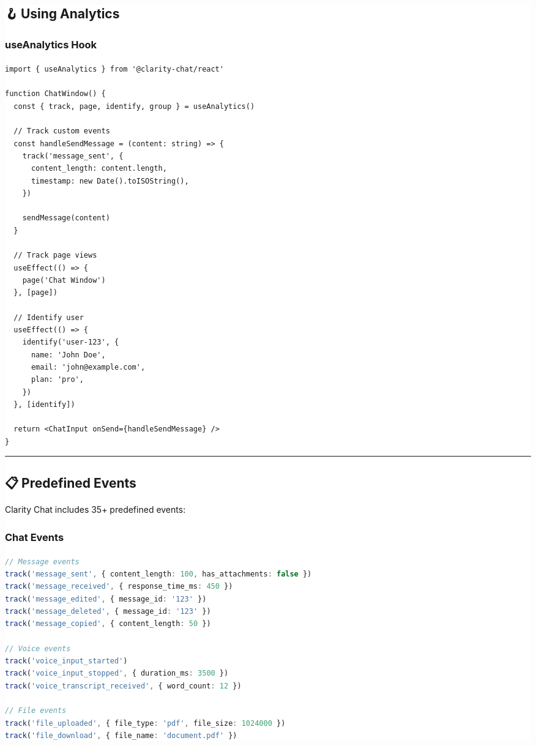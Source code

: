 
## 🪝 Using Analytics

### useAnalytics Hook

```tsx
import { useAnalytics } from '@clarity-chat/react'

function ChatWindow() {
  const { track, page, identify, group } = useAnalytics()

  // Track custom events
  const handleSendMessage = (content: string) => {
    track('message_sent', {
      content_length: content.length,
      timestamp: new Date().toISOString(),
    })
    
    sendMessage(content)
  }

  // Track page views
  useEffect(() => {
    page('Chat Window')
  }, [page])

  // Identify user
  useEffect(() => {
    identify('user-123', {
      name: 'John Doe',
      email: 'john@example.com',
      plan: 'pro',
    })
  }, [identify])

  return <ChatInput onSend={handleSendMessage} />
}
```

---

## 📋 Predefined Events

Clarity Chat includes 35+ predefined events:

### Chat Events
```typescript
// Message events
track('message_sent', { content_length: 100, has_attachments: false })
track('message_received', { response_time_ms: 450 })
track('message_edited', { message_id: '123' })
track('message_deleted', { message_id: '123' })
track('message_copied', { content_length: 50 })

// Voice events
track('voice_input_started')
track('voice_input_stopped', { duration_ms: 3500 })
track('voice_transcript_received', { word_count: 12 })

// File events
track('file_uploaded', { file_type: 'pdf', file_size: 1024000 })
track('file_download', { file_name: 'document.pdf' })

```